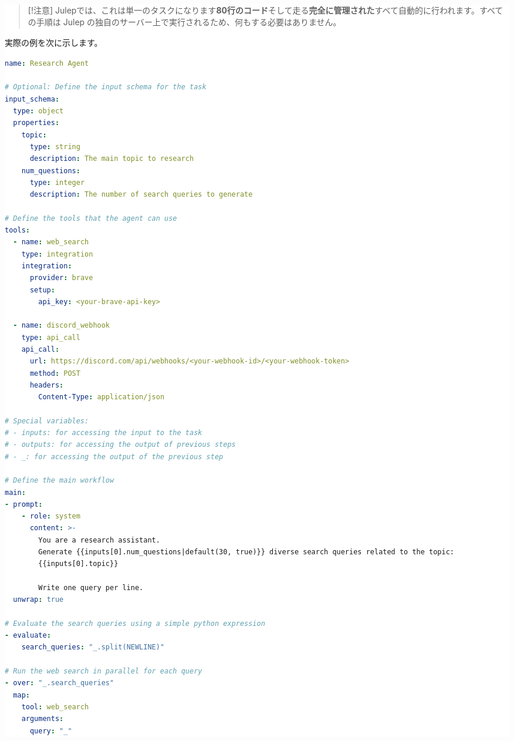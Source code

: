 > [!注意]
> Julepでは、これは単一のタスクになります<b>80行のコード</b>そして走る<b>完全に管理された</b>すべて自動的に行われます。すべての手順は Julep の独自のサーバー上で実行されるため、何もする必要はありません。

実際の例を次に示します。

```yaml
name: Research Agent

# Optional: Define the input schema for the task
input_schema:
  type: object
  properties:
    topic:
      type: string
      description: The main topic to research
    num_questions:
      type: integer
      description: The number of search queries to generate

# Define the tools that the agent can use
tools:
  - name: web_search
    type: integration
    integration:
      provider: brave
      setup:
        api_key: <your-brave-api-key>

  - name: discord_webhook
    type: api_call
    api_call:
      url: https://discord.com/api/webhooks/<your-webhook-id>/<your-webhook-token>
      method: POST
      headers:
        Content-Type: application/json

# Special variables:
# - inputs: for accessing the input to the task
# - outputs: for accessing the output of previous steps
# - _: for accessing the output of the previous step

# Define the main workflow
main:
- prompt:
    - role: system
      content: >-
        You are a research assistant.
        Generate {{inputs[0].num_questions|default(30, true)}} diverse search queries related to the topic:
        {{inputs[0].topic}}

        Write one query per line.
  unwrap: true

# Evaluate the search queries using a simple python expression
- evaluate:
    search_queries: "_.split(NEWLINE)"

# Run the web search in parallel for each query
- over: "_.search_queries"
  map:
    tool: web_search
    arguments:
      query: "_"
```